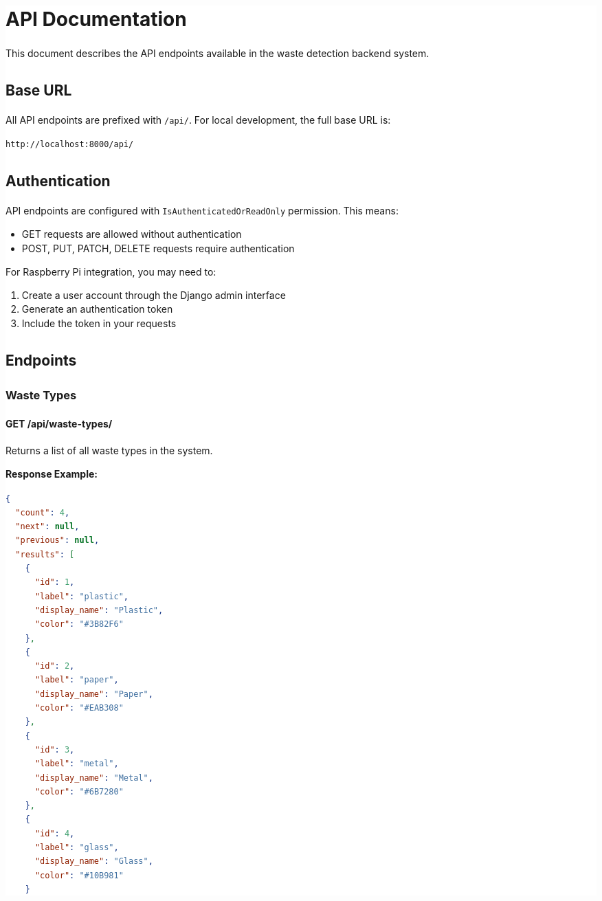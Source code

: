 # API Documentation

This document describes the API endpoints available in the waste detection backend system.

## Base URL

All API endpoints are prefixed with `/api/`. For local development, the full base URL is:

```
http://localhost:8000/api/
```

## Authentication

API endpoints are configured with `IsAuthenticatedOrReadOnly` permission. This means:

- GET requests are allowed without authentication
- POST, PUT, PATCH, DELETE requests require authentication

For Raspberry Pi integration, you may need to:

1. Create a user account through the Django admin interface
2. Generate an authentication token
3. Include the token in your requests

## Endpoints

### Waste Types

#### GET /api/waste-types/

Returns a list of all waste types in the system.

**Response Example:**

```json
{
  "count": 4,
  "next": null,
  "previous": null,
  "results": [
    {
      "id": 1,
      "label": "plastic",
      "display_name": "Plastic",
      "color": "#3B82F6"
    },
    {
      "id": 2,
      "label": "paper",
      "display_name": "Paper",
      "color": "#EAB308"
    },
    {
      "id": 3,
      "label": "metal",
      "display_name": "Metal",
      "color": "#6B7280"
    },
    {
      "id": 4,
      "label": "glass",
      "display_name": "Glass",
      "color": "#10B981"
    }
```